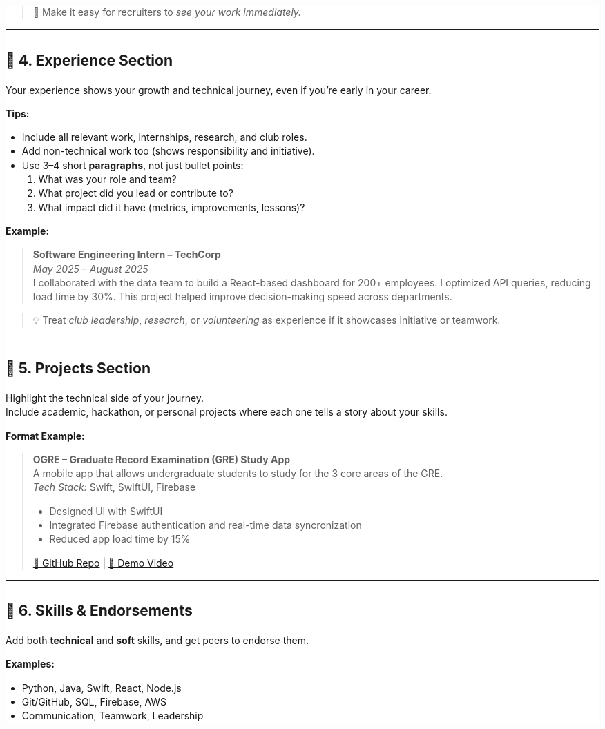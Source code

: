 > 📎 Make it easy for recruiters to *see your work immediately.*

---

## 💼 4. Experience Section

Your experience shows your growth and technical journey, even if you’re early in your career.

**Tips:**
- Include all relevant work, internships, research, and club roles.
- Add non-technical work too (shows responsibility and initiative).
- Use 3–4 short **paragraphs**, not just bullet points:
  1. What was your role and team?
  2. What project did you lead or contribute to?
  3. What impact did it have (metrics, improvements, lessons)?

**Example:**
> **Software Engineering Intern – TechCorp**  
> *May 2025 – August 2025*  
> I collaborated with the data team to build a React-based dashboard for 200+ employees. I optimized API queries, reducing load time by 30%. This project helped improve decision-making speed across departments.

> 💡 Treat *club leadership*, *research*, or *volunteering* as experience if it showcases initiative or teamwork.

---

## 🧩 5. Projects Section

Highlight the technical side of your journey.  
Include academic, hackathon, or personal projects where each one tells a story about your skills.

**Format Example:**
> **OGRE – Graduate Record Examination (GRE) Study App**  
> A mobile app that allows undergraduate students to study for the 3 core areas of the GRE.  
> *Tech Stack:* Swift, SwiftUI, Firebase  
>  
> - Designed UI with SwiftUI  
> - Integrated Firebase authentication and real-time data syncronization  
> - Reduced app load time by 15%  
>  
> [🔗 GitHub Repo](https://github.com/) | [🎥 Demo Video](https://youtu.be/)

---

## 🧠 6. Skills & Endorsements

Add both **technical** and **soft** skills, and get peers to endorse them.

**Examples:**
- Python, Java, Swift, React, Node.js  
- Git/GitHub, SQL, Firebase, AWS  
- Communication, Teamwork, Leadership
